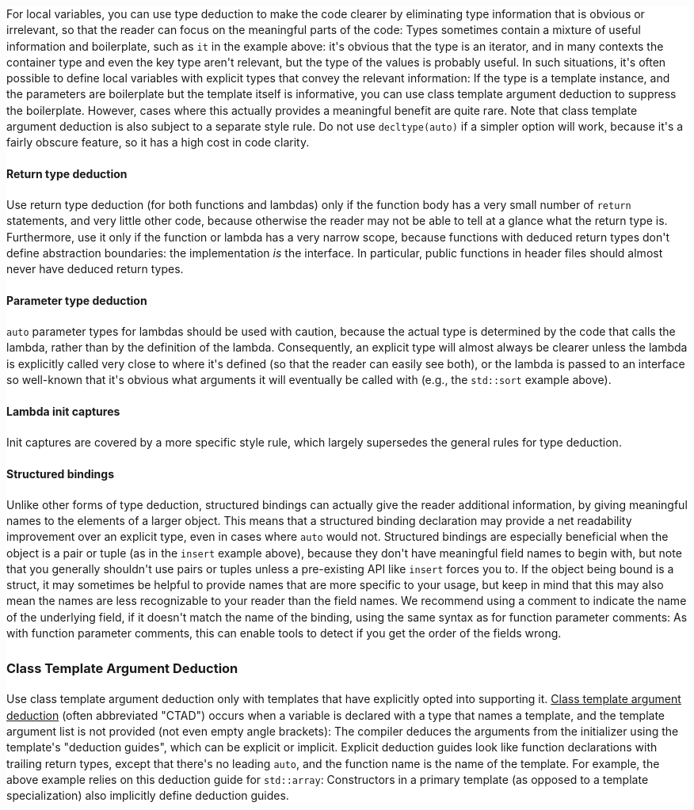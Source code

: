  For local variables, you can use type deduction to make the code clearer by eliminating type information that is obvious or irrelevant, so that the reader can focus on the meaningful parts of the code:
 Types sometimes contain a mixture of useful information and boilerplate, such as `it` in the example above: it's obvious that the type is an iterator, and in many contexts the container type and even the key type aren't relevant, but the type of the values is probably useful. In such situations, it's often possible to define local variables with explicit types that convey the relevant information:
 If the type is a template instance, and the parameters are boilerplate but the template itself is informative, you can use class template argument deduction to suppress the boilerplate. However, cases where this actually provides a meaningful benefit are quite rare. Note that class template argument deduction is also subject to a separate style rule.
 Do not use `decltype(auto)` if a simpler option will work, because it's a fairly obscure feature, so it has a high cost in code clarity.
 #### Return type deduction
 Use return type deduction (for both functions and lambdas) only if the function body has a very small number of `return` statements, and very little other code, because otherwise the reader may not be able to tell at a glance what the return type is. Furthermore, use it only if the function or lambda has a very narrow scope, because functions with deduced return types don't define abstraction boundaries: the implementation _is_ the interface. In particular, public functions in header files should almost never have deduced return types.
 #### Parameter type deduction
 `auto` parameter types for lambdas should be used with caution, because the actual type is determined by the code that calls the lambda, rather than by the definition of the lambda. Consequently, an explicit type will almost always be clearer unless the lambda is explicitly called very close to where it's defined (so that the reader can easily see both), or the lambda is passed to an interface so well-known that it's obvious what arguments it will eventually be called with (e.g., the `std::sort` example above).
 #### Lambda init captures
 Init captures are covered by a more specific style rule, which largely supersedes the general rules for type deduction.
 #### Structured bindings
 Unlike other forms of type deduction, structured bindings can actually give the reader additional information, by giving meaningful names to the elements of a larger object. This means that a structured binding declaration may provide a net readability improvement over an explicit type, even in cases where `auto` would not. Structured bindings are especially beneficial when the object is a pair or tuple (as in the `insert` example above), because they don't have meaningful field names to begin with, but note that you generally shouldn't use pairs or tuples unless a pre-existing API like `insert` forces you to.
 If the object being bound is a struct, it may sometimes be helpful to provide names that are more specific to your usage, but keep in mind that this may also mean the names are less recognizable to your reader than the field names. We recommend using a comment to indicate the name of the underlying field, if it doesn't match the name of the binding, using the same syntax as for function parameter comments:
 As with function parameter comments, this can enable tools to detect if you get the order of the fields wrong.
 ### Class Template Argument Deduction
 Use class template argument deduction only with templates that have explicitly opted into supporting it.
 [Class template argument deduction](https://en.cppreference.com/w/cpp/language/class_template_argument_deduction) (often abbreviated "CTAD") occurs when a variable is declared with a type that names a template, and the template argument list is not provided (not even empty angle brackets):
 The compiler deduces the arguments from the initializer using the template's "deduction guides", which can be explicit or implicit.
 Explicit deduction guides look like function declarations with trailing return types, except that there's no leading `auto`, and the function name is the name of the template. For example, the above example relies on this deduction guide for `std::array`:
 Constructors in a primary template (as opposed to a template specialization) also implicitly define deduction guides.